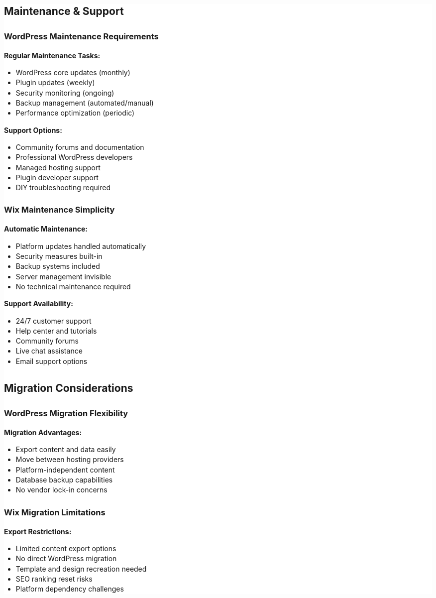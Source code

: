 ## Maintenance & Support

### WordPress Maintenance Requirements

**Regular Maintenance Tasks:**
- WordPress core updates (monthly)
- Plugin updates (weekly)
- Security monitoring (ongoing)
- Backup management (automated/manual)
- Performance optimization (periodic)

**Support Options:**
- Community forums and documentation
- Professional WordPress developers
- Managed hosting support
- Plugin developer support
- DIY troubleshooting required

### Wix Maintenance Simplicity

**Automatic Maintenance:**
- Platform updates handled automatically
- Security measures built-in
- Backup systems included
- Server management invisible
- No technical maintenance required

**Support Availability:**
- 24/7 customer support
- Help center and tutorials
- Community forums
- Live chat assistance
- Email support options

## Migration Considerations

### WordPress Migration Flexibility

**Migration Advantages:**
- Export content and data easily
- Move between hosting providers
- Platform-independent content
- Database backup capabilities
- No vendor lock-in concerns

### Wix Migration Limitations

**Export Restrictions:**
- Limited content export options
- No direct WordPress migration
- Template and design recreation needed
- SEO ranking reset risks
- Platform dependency challenges
